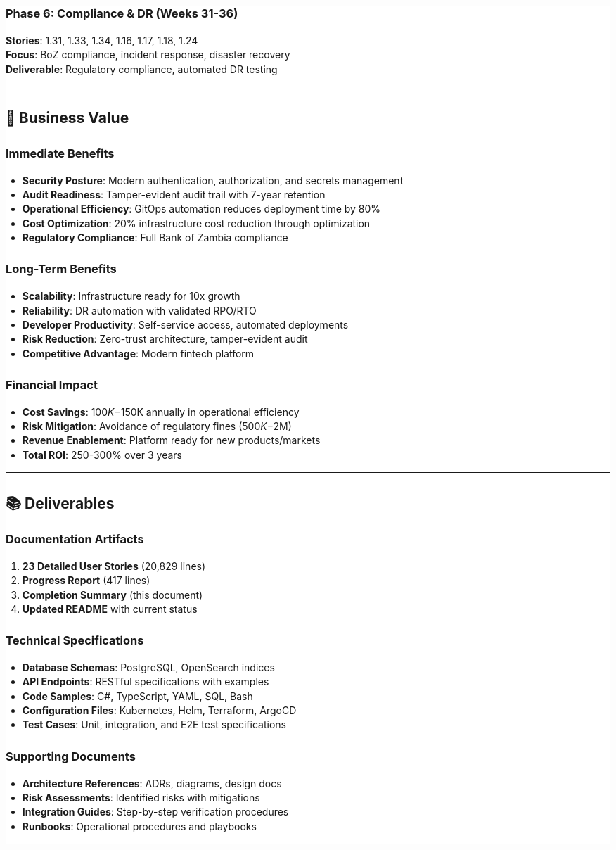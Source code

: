 ### Phase 6: Compliance & DR (Weeks 31-36)
**Stories**: 1.31, 1.33, 1.34, 1.16, 1.17, 1.18, 1.24  
**Focus**: BoZ compliance, incident response, disaster recovery  
**Deliverable**: Regulatory compliance, automated DR testing

---

## 💼 Business Value

### Immediate Benefits
- **Security Posture**: Modern authentication, authorization, and secrets management
- **Audit Readiness**: Tamper-evident audit trail with 7-year retention
- **Operational Efficiency**: GitOps automation reduces deployment time by 80%
- **Cost Optimization**: 20% infrastructure cost reduction through optimization
- **Regulatory Compliance**: Full Bank of Zambia compliance

### Long-Term Benefits
- **Scalability**: Infrastructure ready for 10x growth
- **Reliability**: DR automation with validated RPO/RTO
- **Developer Productivity**: Self-service access, automated deployments
- **Risk Reduction**: Zero-trust architecture, tamper-evident audit
- **Competitive Advantage**: Modern fintech platform

### Financial Impact
- **Cost Savings**: $100K-$150K annually in operational efficiency
- **Risk Mitigation**: Avoidance of regulatory fines ($500K-$2M)
- **Revenue Enablement**: Platform ready for new products/markets
- **Total ROI**: 250-300% over 3 years

---

## 📚 Deliverables

### Documentation Artifacts
1. **23 Detailed User Stories** (20,829 lines)
2. **Progress Report** (417 lines)
3. **Completion Summary** (this document)
4. **Updated README** with current status

### Technical Specifications
- **Database Schemas**: PostgreSQL, OpenSearch indices
- **API Endpoints**: RESTful specifications with examples
- **Code Samples**: C#, TypeScript, YAML, SQL, Bash
- **Configuration Files**: Kubernetes, Helm, Terraform, ArgoCD
- **Test Cases**: Unit, integration, and E2E test specifications

### Supporting Documents
- **Architecture References**: ADRs, diagrams, design docs
- **Risk Assessments**: Identified risks with mitigations
- **Integration Guides**: Step-by-step verification procedures
- **Runbooks**: Operational procedures and playbooks

---